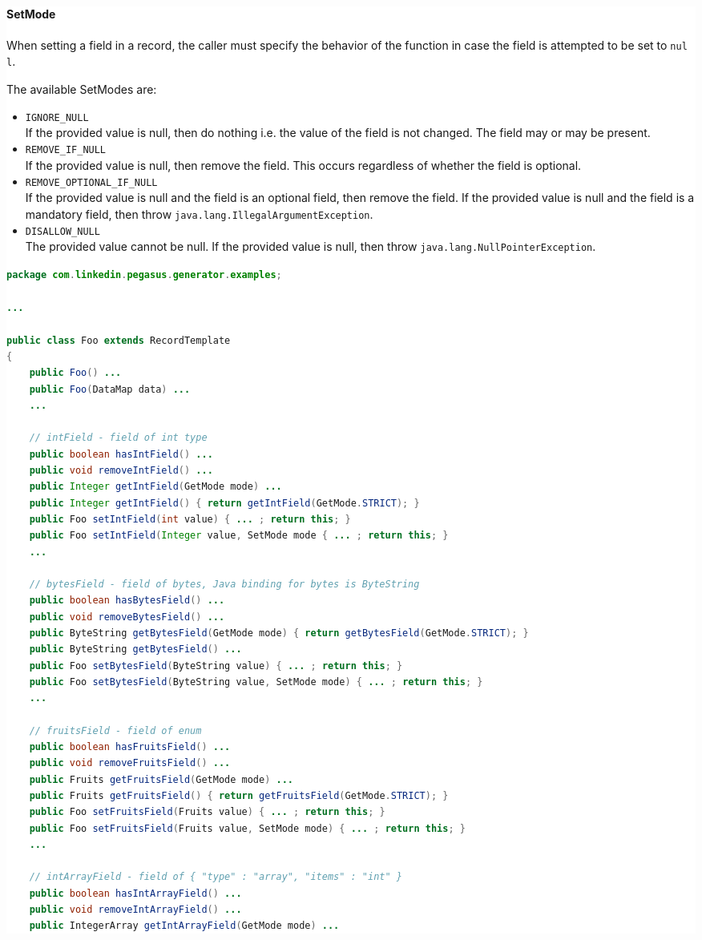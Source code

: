 #### SetMode

When setting a field in a record, the caller must specify the behavior
of the function in case the field is attempted to be set to `null`.

The available SetModes are:

  - `IGNORE_NULL`  
    If the provided value is null, then do nothing i.e. the value of the
    field is not changed. The field may or may be present.
  - `REMOVE_IF_NULL`  
    If the provided value is null, then remove the field. This occurs
    regardless of whether the field is optional.
  - `REMOVE_OPTIONAL_IF_NULL`  
    If the provided value is null and the field is an optional field,
    then remove the field. If the provided value is null and the field
    is a mandatory field, then throw
    `java.lang.IllegalArgumentException`.
  - `DISALLOW_NULL`  
    The provided value cannot be null. If the provided value is null,
    then throw `java.lang.NullPointerException`.



  ```java
  package com.linkedin.pegasus.generator.examples;
  
  ...
  
  public class Foo extends RecordTemplate
  {
      public Foo() ...
      public Foo(DataMap data) ...
      ...
  
      // intField - field of int type
      public boolean hasIntField() ...
      public void removeIntField() ...
      public Integer getIntField(GetMode mode) ...
      public Integer getIntField() { return getIntField(GetMode.STRICT); }
      public Foo setIntField(int value) { ... ; return this; }
      public Foo setIntField(Integer value, SetMode mode { ... ; return this; }
      ...
  
      // bytesField - field of bytes, Java binding for bytes is ByteString
      public boolean hasBytesField() ...
      public void removeBytesField() ...
      public ByteString getBytesField(GetMode mode) { return getBytesField(GetMode.STRICT); }
      public ByteString getBytesField() ...
      public Foo setBytesField(ByteString value) { ... ; return this; }
      public Foo setBytesField(ByteString value, SetMode mode) { ... ; return this; }
      ...
  
      // fruitsField - field of enum
      public boolean hasFruitsField() ...
      public void removeFruitsField() ...
      public Fruits getFruitsField(GetMode mode) ...
      public Fruits getFruitsField() { return getFruitsField(GetMode.STRICT); }
      public Foo setFruitsField(Fruits value) { ... ; return this; }
      public Foo setFruitsField(Fruits value, SetMode mode) { ... ; return this; }
      ...
  
      // intArrayField - field of { "type" : "array", "items" : "int" }
      public boolean hasIntArrayField() ...
      public void removeIntArrayField() ...
      public IntegerArray getIntArrayField(GetMode mode) ...
  ```